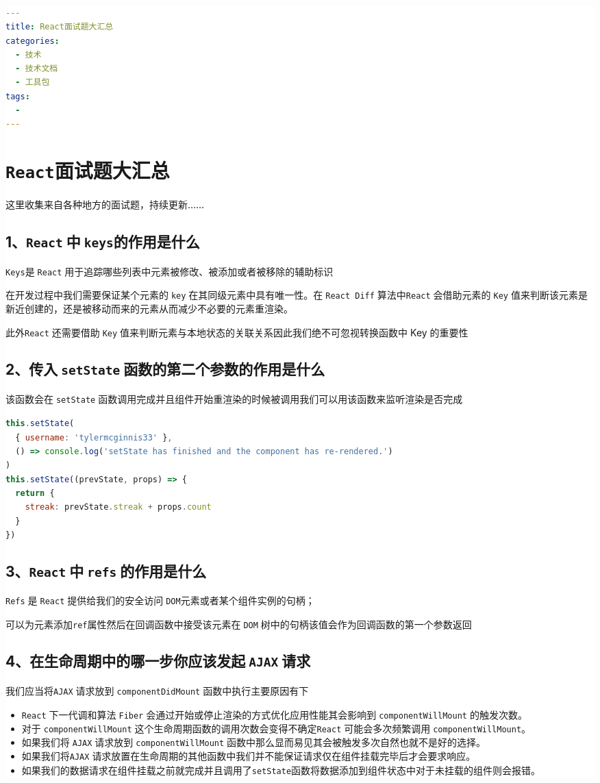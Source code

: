 ```yaml
---
title: React面试题大汇总
categories:
  - 技术
  - 技术文档
  - 工具包
tags:
  -
---
```


# `React`面试题大汇总

这里收集来自各种地方的面试题，持续更新……

## 1、`React` 中 `keys`的作用是什么

`Keys`是 `React` 用于追踪哪些列表中元素被修改、被添加或者被移除的辅助标识

在开发过程中我们需要保证某个元素的 `key` 在其同级元素中具有唯一性。在 `React Diff` 算法中`React` 会借助元素的 `Key` 值来判断该元素是新近创建的，还是被移动而来的元素从而减少不必要的元素重渲染。

此外`React` 还需要借助 `Key` 值来判断元素与本地状态的关联关系因此我们绝不可忽视转换函数中 Key 的重要性

## 2、传入 `setState` 函数的第二个参数的作用是什么

该函数会在 `setState` 函数调用完成并且组件开始重渲染的时候被调用我们可以用该函数来监听渲染是否完成

```js
this.setState(
  { username: 'tylermcginnis33' },
  () => console.log('setState has finished and the component has re-rendered.')
)
this.setState((prevState, props) => {
  return {
    streak: prevState.streak + props.count
  }
})
```

## 3、`React` 中 `refs` 的作用是什么

`Refs` 是 `React` 提供给我们的安全访问 `DOM`元素或者某个组件实例的句柄；

可以为元素添加`ref`属性然后在回调函数中接受该元素在 `DOM` 树中的句柄该值会作为回调函数的第一个参数返回

## 4、在生命周期中的哪一步你应该发起 `AJAX` 请求

我们应当将`AJAX` 请求放到 `componentDidMount` 函数中执行主要原因有下

- `React` 下一代调和算法 `Fiber` 会通过开始或停止渲染的方式优化应用性能其会影响到 `componentWillMount` 的触发次数。
- 对于 `componentWillMount` 这个生命周期函数的调用次数会变得不确定`React` 可能会多次频繁调用 `componentWillMount`。
- 如果我们将 `AJAX` 请求放到 `componentWillMount` 函数中那么显而易见其会被触发多次自然也就不是好的选择。
- 如果我们将`AJAX` 请求放置在生命周期的其他函数中我们并不能保证请求仅在组件挂载完毕后才会要求响应。
- 如果我们的数据请求在组件挂载之前就完成并且调用了`setState`函数将数据添加到组件状态中对于未挂载的组件则会报错。
